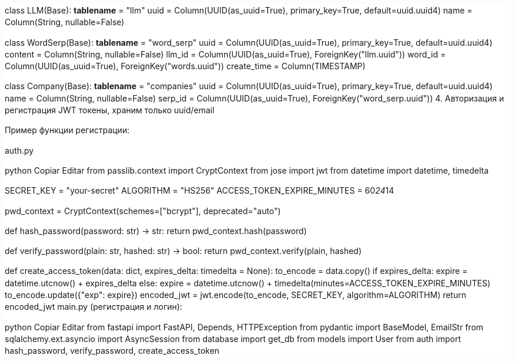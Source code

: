 class LLM(Base):
    __tablename__ = "llm"
    uuid = Column(UUID(as_uuid=True), primary_key=True, default=uuid.uuid4)
    name = Column(String, nullable=False)

class WordSerp(Base):
    __tablename__ = "word_serp"
    uuid = Column(UUID(as_uuid=True), primary_key=True, default=uuid.uuid4)
    content = Column(String, nullable=False)
    llm_id = Column(UUID(as_uuid=True), ForeignKey("llm.uuid"))
    word_id = Column(UUID(as_uuid=True), ForeignKey("words.uuid"))
    create_time = Column(TIMESTAMP)

class Company(Base):
    __tablename__ = "companies"
    uuid = Column(UUID(as_uuid=True), primary_key=True, default=uuid.uuid4)
    name = Column(String, nullable=False)
    serp_id = Column(UUID(as_uuid=True), ForeignKey("word_serp.uuid"))
4. Авторизация и регистрация
JWT токены, храним только uuid/email

Пример функции регистрации:

auth.py

python
Copiar
Editar
from passlib.context import CryptContext
from jose import jwt
from datetime import datetime, timedelta

SECRET_KEY = "your-secret"
ALGORITHM = "HS256"
ACCESS_TOKEN_EXPIRE_MINUTES = 60*24*14

pwd_context = CryptContext(schemes=["bcrypt"], deprecated="auto")

def hash_password(password: str) -> str:
    return pwd_context.hash(password)

def verify_password(plain: str, hashed: str) -> bool:
    return pwd_context.verify(plain, hashed)

def create_access_token(data: dict, expires_delta: timedelta = None):
    to_encode = data.copy()
    if expires_delta:
        expire = datetime.utcnow() + expires_delta
    else:
        expire = datetime.utcnow() + timedelta(minutes=ACCESS_TOKEN_EXPIRE_MINUTES)
    to_encode.update({"exp": expire})
    encoded_jwt = jwt.encode(to_encode, SECRET_KEY, algorithm=ALGORITHM)
    return encoded_jwt
main.py (регистрация и логин):

python
Copiar
Editar
from fastapi import FastAPI, Depends, HTTPException
from pydantic import BaseModel, EmailStr
from sqlalchemy.ext.asyncio import AsyncSession
from database import get_db
from models import User
from auth import hash_password, verify_password, create_access_token
